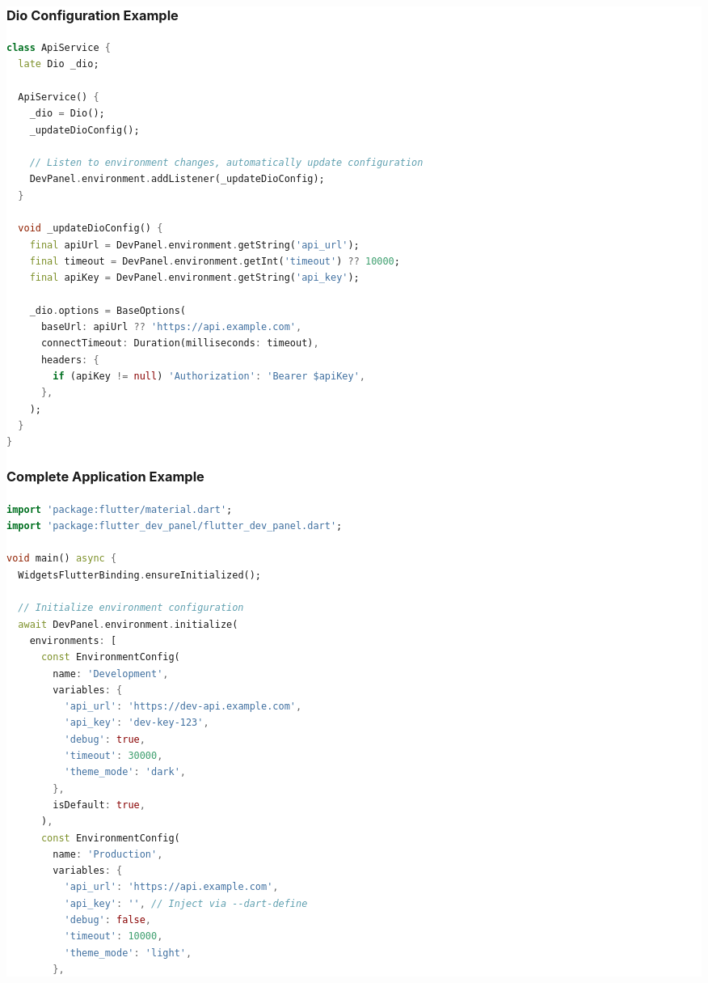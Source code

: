 ```dart
```

### Dio Configuration Example

```dart
class ApiService {
  late Dio _dio;
  
  ApiService() {
    _dio = Dio();
    _updateDioConfig();
    
    // Listen to environment changes, automatically update configuration
    DevPanel.environment.addListener(_updateDioConfig);
  }
  
  void _updateDioConfig() {
    final apiUrl = DevPanel.environment.getString('api_url');
    final timeout = DevPanel.environment.getInt('timeout') ?? 10000;
    final apiKey = DevPanel.environment.getString('api_key');
    
    _dio.options = BaseOptions(
      baseUrl: apiUrl ?? 'https://api.example.com',
      connectTimeout: Duration(milliseconds: timeout),
      headers: {
        if (apiKey != null) 'Authorization': 'Bearer $apiKey',
      },
    );
  }
}
```

### Complete Application Example

```dart
import 'package:flutter/material.dart';
import 'package:flutter_dev_panel/flutter_dev_panel.dart';

void main() async {
  WidgetsFlutterBinding.ensureInitialized();
  
  // Initialize environment configuration
  await DevPanel.environment.initialize(
    environments: [
      const EnvironmentConfig(
        name: 'Development',
        variables: {
          'api_url': 'https://dev-api.example.com',
          'api_key': 'dev-key-123',
          'debug': true,
          'timeout': 30000,
          'theme_mode': 'dark',
        },
        isDefault: true,
      ),
      const EnvironmentConfig(
        name: 'Production',
        variables: {
          'api_url': 'https://api.example.com',
          'api_key': '', // Inject via --dart-define
          'debug': false,
          'timeout': 10000,
          'theme_mode': 'light',
        },
```